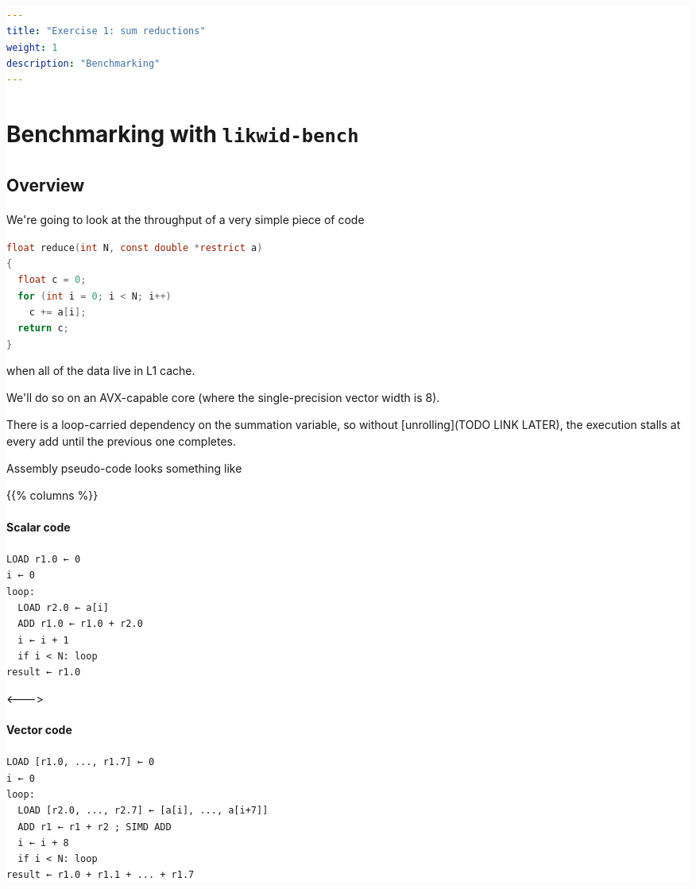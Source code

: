 ```yaml
---
title: "Exercise 1: sum reductions"
weight: 1
description: "Benchmarking"
---
```


# Benchmarking with `likwid-bench`

## Overview

We're going to look at the throughput of a very simple piece of code

```c
float reduce(int N, const double *restrict a)
{
  float c = 0;
  for (int i = 0; i < N; i++)
    c += a[i];
  return c;
}
```

when all of the data live in L1 cache.

We'll do so on an AVX-capable core (where the single-precision vector
width is 8).

There is a loop-carried dependency on the summation variable, so
without [unrolling](TODO LINK LATER), the execution stalls at every
add until the previous one completes.

Assembly pseudo-code looks something like

{{% columns %}}

#### Scalar code

```
LOAD r1.0 ← 0
i ← 0
loop:
  LOAD r2.0 ← a[i]
  ADD r1.0 ← r1.0 + r2.0
  i ← i + 1
  if i < N: loop
result ← r1.0
```

<--->

#### Vector code

```
LOAD [r1.0, ..., r1.7] ← 0
i ← 0
loop:
  LOAD [r2.0, ..., r2.7] ← [a[i], ..., a[i+7]]
  ADD r1 ← r1 + r2 ; SIMD ADD
  i ← i + 8
  if i < N: loop
result ← r1.0 + r1.1 + ... + r1.7
```
